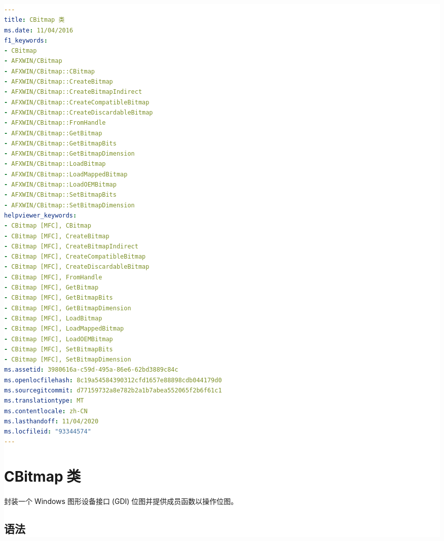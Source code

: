 ```yaml
---
title: CBitmap 类
ms.date: 11/04/2016
f1_keywords:
- CBitmap
- AFXWIN/CBitmap
- AFXWIN/CBitmap::CBitmap
- AFXWIN/CBitmap::CreateBitmap
- AFXWIN/CBitmap::CreateBitmapIndirect
- AFXWIN/CBitmap::CreateCompatibleBitmap
- AFXWIN/CBitmap::CreateDiscardableBitmap
- AFXWIN/CBitmap::FromHandle
- AFXWIN/CBitmap::GetBitmap
- AFXWIN/CBitmap::GetBitmapBits
- AFXWIN/CBitmap::GetBitmapDimension
- AFXWIN/CBitmap::LoadBitmap
- AFXWIN/CBitmap::LoadMappedBitmap
- AFXWIN/CBitmap::LoadOEMBitmap
- AFXWIN/CBitmap::SetBitmapBits
- AFXWIN/CBitmap::SetBitmapDimension
helpviewer_keywords:
- CBitmap [MFC], CBitmap
- CBitmap [MFC], CreateBitmap
- CBitmap [MFC], CreateBitmapIndirect
- CBitmap [MFC], CreateCompatibleBitmap
- CBitmap [MFC], CreateDiscardableBitmap
- CBitmap [MFC], FromHandle
- CBitmap [MFC], GetBitmap
- CBitmap [MFC], GetBitmapBits
- CBitmap [MFC], GetBitmapDimension
- CBitmap [MFC], LoadBitmap
- CBitmap [MFC], LoadMappedBitmap
- CBitmap [MFC], LoadOEMBitmap
- CBitmap [MFC], SetBitmapBits
- CBitmap [MFC], SetBitmapDimension
ms.assetid: 3980616a-c59d-495a-86e6-62bd3889c84c
ms.openlocfilehash: 8c19a54584390312cfd1657e88898cdb044179d0
ms.sourcegitcommit: d77159732a8e782b2a1b7abea552065f2b6f61c1
ms.translationtype: MT
ms.contentlocale: zh-CN
ms.lasthandoff: 11/04/2020
ms.locfileid: "93344574"
---
```

# <a name="cbitmap-class"></a>CBitmap 类

封装一个 Windows 图形设备接口 (GDI) 位图并提供成员函数以操作位图。

## <a name="syntax"></a>语法
